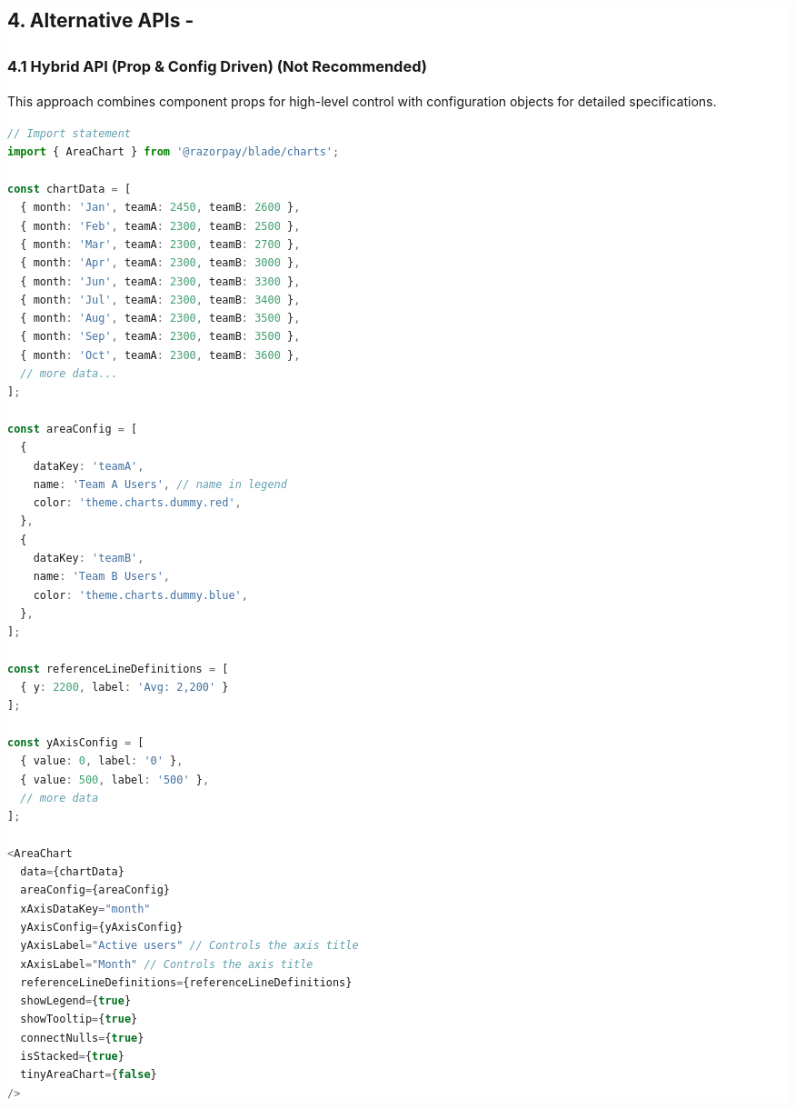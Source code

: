 ## 4\. Alternative APIs -

### 4.1 Hybrid API (Prop & Config Driven) (Not Recommended)

This approach combines component props for high-level control with configuration objects for detailed specifications.

```ts
// Import statement
import { AreaChart } from '@razorpay/blade/charts';

const chartData = [
  { month: 'Jan', teamA: 2450, teamB: 2600 },
  { month: 'Feb', teamA: 2300, teamB: 2500 },
  { month: 'Mar', teamA: 2300, teamB: 2700 },
  { month: 'Apr', teamA: 2300, teamB: 3000 },
  { month: 'Jun', teamA: 2300, teamB: 3300 },
  { month: 'Jul', teamA: 2300, teamB: 3400 },
  { month: 'Aug', teamA: 2300, teamB: 3500 },
  { month: 'Sep', teamA: 2300, teamB: 3500 },
  { month: 'Oct', teamA: 2300, teamB: 3600 },
  // more data...
];

const areaConfig = [
  {
    dataKey: 'teamA',
    name: 'Team A Users', // name in legend
    color: 'theme.charts.dummy.red',
  },
  {
    dataKey: 'teamB',
    name: 'Team B Users',
    color: 'theme.charts.dummy.blue',
  },
];

const referenceLineDefinitions = [
  { y: 2200, label: 'Avg: 2,200' }
];

const yAxisConfig = [
  { value: 0, label: '0' },
  { value: 500, label: '500' },
  // more data
];

<AreaChart
  data={chartData}
  areaConfig={areaConfig}
  xAxisDataKey="month"
  yAxisConfig={yAxisConfig}
  yAxisLabel="Active users" // Controls the axis title
  xAxisLabel="Month" // Controls the axis title
  referenceLineDefinitions={referenceLineDefinitions}
  showLegend={true}
  showTooltip={true}
  connectNulls={true}
  isStacked={true}
  tinyAreaChart={false}
/>
```
